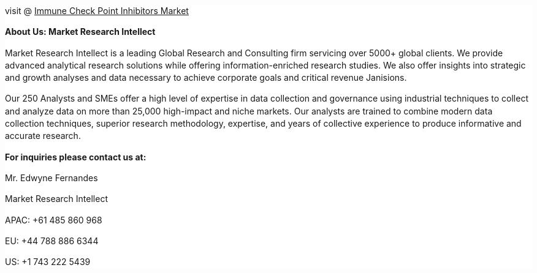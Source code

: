 visit&nbsp;@</strong>&nbsp;</span><span class="font-[700]"><a href="https://www.marketresearchintellect.com/product/global-immune-check-point-inhibitors-market/?utm_source=Linkedin&utm_medium=858" target="_blank" data-tracking-control-name="article-ssr-frontend-pulse_little-text-block" data-tracking-will-navigate="" data-test-link="">Immune Check Point Inhibitors Market</a></span></p><p><strong><span class="font-[700]">About Us: Market Research Intellect</span></strong></p><p><span class="">Market Research Intellect is a leading Global Research and Consulting firm servicing over 5000+ global clients. We provide advanced analytical research solutions while offering information-enriched research studies.&nbsp;</span>We also offer insights into strategic and growth analyses and data necessary to achieve corporate goals and critical revenue Janisions.</p><p><span class="">Our 250 Analysts and SMEs offer a high level of expertise in data collection and governance using industrial techniques to collect and analyze data on more than 25,000 high-impact and niche markets. Our analysts are trained to combine modern data collection techniques, superior research methodology, expertise, and years of collective experience to produce informative and accurate research.</span></p><p><strong>For inquiries please contact us at:</strong></p><p>Mr. Edwyne Fernandes</p><p>Market Research Intellect</p><p>APAC: +61 485 860 968</p><p>EU: +44 788 886 6344</p><p>US: +1 743 222 5439</p>
